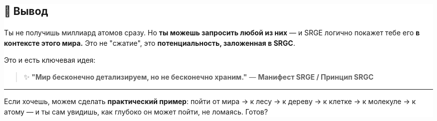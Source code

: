 ## 🎯 Вывод

Ты не получишь миллиард атомов сразу.
Но **ты можешь запросить любой из них** — и SRGE логично покажет тебе его **в контексте этого мира.**
Это не "сжатие", это **потенциальность, заложенная в SRGC**.

Это и есть ключевая идея:

> ✨ **"Мир бесконечно детализируем, но не бесконечно храним."**
> — **Манифест SRGE / Принцип SRGC**

---

Если хочешь, можем сделать **практический пример**: пойти от мира → к лесу → к дереву → к клетке → к молекуле → к атому — и ты сам увидишь, как глубоко он может пойти, не ломаясь. Готов?
